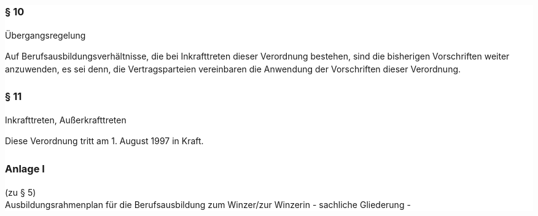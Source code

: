 </div>

<span id="BJNR016100997BJNE001100305.html"></span>

### § 10  
Übergangsregelung

<div>

<div class="jnhtml">

<div>

<div class="jurAbsatz">

Auf Berufsausbildungsverhältnisse, die bei Inkrafttreten dieser
Verordnung bestehen, sind die bisherigen Vorschriften weiter anzuwenden,
es sei denn, die Vertragsparteien vereinbaren die Anwendung der
Vorschriften dieser Verordnung.

</div>

</div>

</div>

</div>

<span id="BJNR016100997BJNE001200305.html"></span>

### § 11  
Inkrafttreten, Außerkrafttreten

<div>

<div class="jnhtml">

<div>

<div class="jurAbsatz">

Diese Verordnung tritt am 1. August 1997 in Kraft.

</div>

</div>

</div>

</div>

<span id="BJNR016100997BJNE001300305.html"></span>

### Anlage I  
(zu § 5)  
Ausbildungsrahmenplan für die Berufsausbildung zum Winzer/zur Winzerin - sachliche Gliederung -

<div>

<div class="jnhtml">
